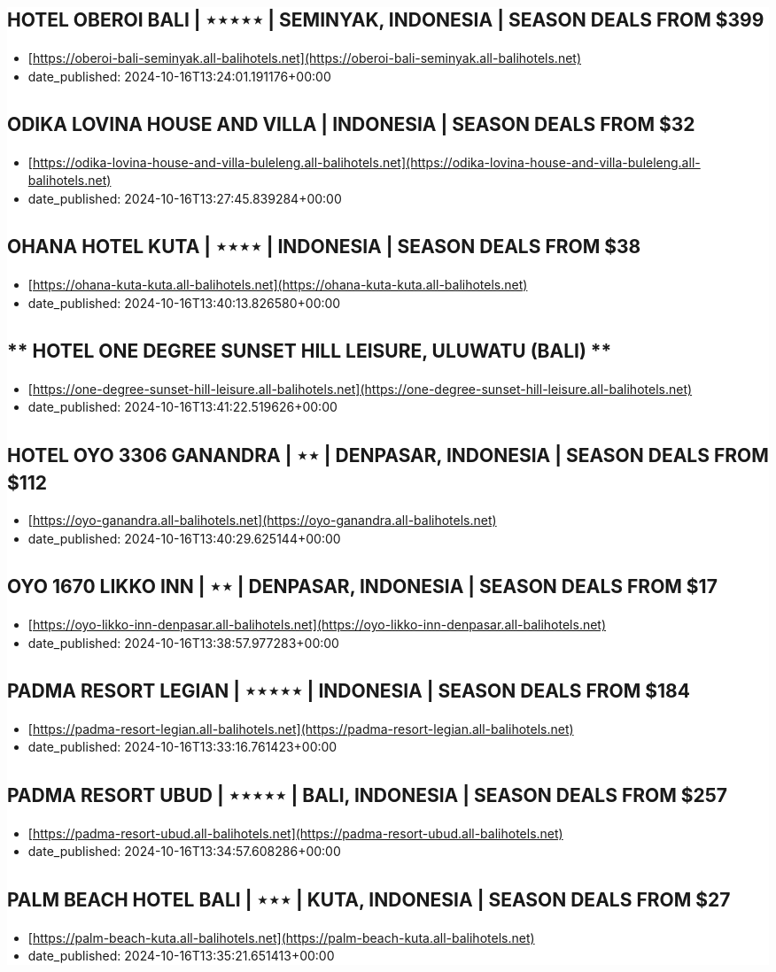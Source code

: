  ## HOTEL OBEROI BALI | ⋆⋆⋆⋆⋆ | SEMINYAK, INDONESIA | SEASON DEALS FROM $399
 - [https://oberoi-bali-seminyak.all-balihotels.net](https://oberoi-bali-seminyak.all-balihotels.net)
 - date_published: 2024-10-16T13:24:01.191176+00:00

 ## ODIKA LOVINA HOUSE AND VILLA | INDONESIA | SEASON DEALS FROM $32
 - [https://odika-lovina-house-and-villa-buleleng.all-balihotels.net](https://odika-lovina-house-and-villa-buleleng.all-balihotels.net)
 - date_published: 2024-10-16T13:27:45.839284+00:00

 ## OHANA HOTEL KUTA | ⋆⋆⋆⋆ | INDONESIA | SEASON DEALS FROM $38
 - [https://ohana-kuta-kuta.all-balihotels.net](https://ohana-kuta-kuta.all-balihotels.net)
 - date_published: 2024-10-16T13:40:13.826580+00:00

 ## ** HOTEL ONE DEGREE SUNSET HILL LEISURE, ULUWATU (BALI) **
 - [https://one-degree-sunset-hill-leisure.all-balihotels.net](https://one-degree-sunset-hill-leisure.all-balihotels.net)
 - date_published: 2024-10-16T13:41:22.519626+00:00

 ## HOTEL OYO 3306 GANANDRA | ⋆⋆ | DENPASAR, INDONESIA | SEASON DEALS FROM $112
 - [https://oyo-ganandra.all-balihotels.net](https://oyo-ganandra.all-balihotels.net)
 - date_published: 2024-10-16T13:40:29.625144+00:00

 ## OYO 1670 LIKKO INN | ⋆⋆ | DENPASAR, INDONESIA | SEASON DEALS FROM $17
 - [https://oyo-likko-inn-denpasar.all-balihotels.net](https://oyo-likko-inn-denpasar.all-balihotels.net)
 - date_published: 2024-10-16T13:38:57.977283+00:00

 ## PADMA RESORT LEGIAN | ⋆⋆⋆⋆⋆ | INDONESIA | SEASON DEALS FROM $184
 - [https://padma-resort-legian.all-balihotels.net](https://padma-resort-legian.all-balihotels.net)
 - date_published: 2024-10-16T13:33:16.761423+00:00

 ## PADMA RESORT UBUD | ⋆⋆⋆⋆⋆ | BALI, INDONESIA | SEASON DEALS FROM $257
 - [https://padma-resort-ubud.all-balihotels.net](https://padma-resort-ubud.all-balihotels.net)
 - date_published: 2024-10-16T13:34:57.608286+00:00

 ## PALM BEACH HOTEL BALI | ⋆⋆⋆ | KUTA, INDONESIA | SEASON DEALS FROM $27
 - [https://palm-beach-kuta.all-balihotels.net](https://palm-beach-kuta.all-balihotels.net)
 - date_published: 2024-10-16T13:35:21.651413+00:00
